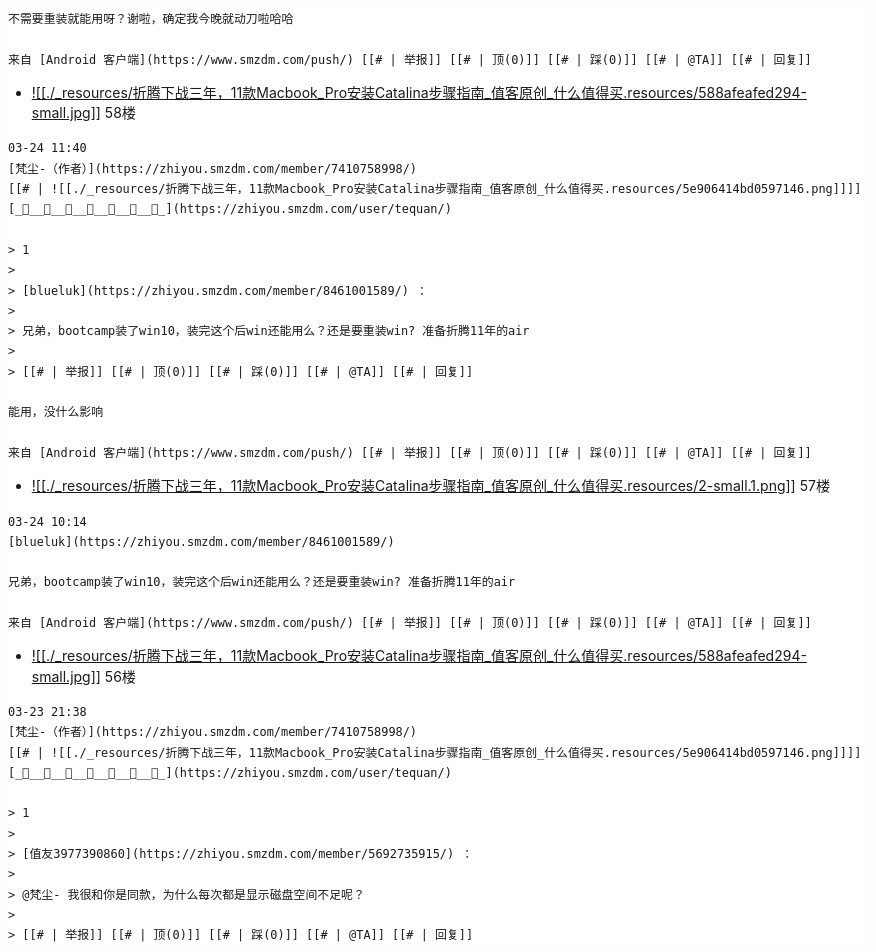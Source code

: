     不需要重装就能用呀？谢啦，确定我今晚就动刀啦哈哈
    
    来自 [Android 客户端](https://www.smzdm.com/push/) [[# | 举报]] [[# | 顶(0)]] [[# | 踩(0)]] [[# | @TA]] [[# | 回复]]
    
*    [![[./_resources/折腾下战三年，11款Macbook_Pro安装Catalina步骤指南_值客原创_什么值得买.resources/588afeafed294-small.jpg]]](https://zhiyou.smzdm.com/member/7410758998/) 
    58楼
    
    03-24 11:40
    [梵尘-（作者）](https://zhiyou.smzdm.com/member/7410758998/)
    [[# | ![[./_resources/折腾下战三年，11款Macbook_Pro安装Catalina步骤指南_值客原创_什么值得买.resources/5e906414bd0597146.png]]]]
    [______________](https://zhiyou.smzdm.com/user/tequan/)
    
    > 1
    > 
    > [blueluk](https://zhiyou.smzdm.com/member/8461001589/) ：
    > 
    > 兄弟，bootcamp装了win10，装完这个后win还能用么？还是要重装win? 准备折腾11年的air
    > 
    > [[# | 举报]] [[# | 顶(0)]] [[# | 踩(0)]] [[# | @TA]] [[# | 回复]]
    
    能用，没什么影响
    
    来自 [Android 客户端](https://www.smzdm.com/push/) [[# | 举报]] [[# | 顶(0)]] [[# | 踩(0)]] [[# | @TA]] [[# | 回复]]
    
*    [![[./_resources/折腾下战三年，11款Macbook_Pro安装Catalina步骤指南_值客原创_什么值得买.resources/2-small.1.png]]](https://zhiyou.smzdm.com/member/8461001589/) 
    57楼
    
    03-24 10:14
    [blueluk](https://zhiyou.smzdm.com/member/8461001589/)
    
    兄弟，bootcamp装了win10，装完这个后win还能用么？还是要重装win? 准备折腾11年的air
    
    来自 [Android 客户端](https://www.smzdm.com/push/) [[# | 举报]] [[# | 顶(0)]] [[# | 踩(0)]] [[# | @TA]] [[# | 回复]]
    
*    [![[./_resources/折腾下战三年，11款Macbook_Pro安装Catalina步骤指南_值客原创_什么值得买.resources/588afeafed294-small.jpg]]](https://zhiyou.smzdm.com/member/7410758998/) 
    56楼
    
    03-23 21:38
    [梵尘-（作者）](https://zhiyou.smzdm.com/member/7410758998/)
    [[# | ![[./_resources/折腾下战三年，11款Macbook_Pro安装Catalina步骤指南_值客原创_什么值得买.resources/5e906414bd0597146.png]]]]
    [______________](https://zhiyou.smzdm.com/user/tequan/)
    
    > 1
    > 
    > [值友3977390860](https://zhiyou.smzdm.com/member/5692735915/) ：
    > 
    > @梵尘- 我很和你是同款，为什么每次都是显示磁盘空间不足呢？
    > 
    > [[# | 举报]] [[# | 顶(0)]] [[# | 踩(0)]] [[# | @TA]] [[# | 回复]]
    